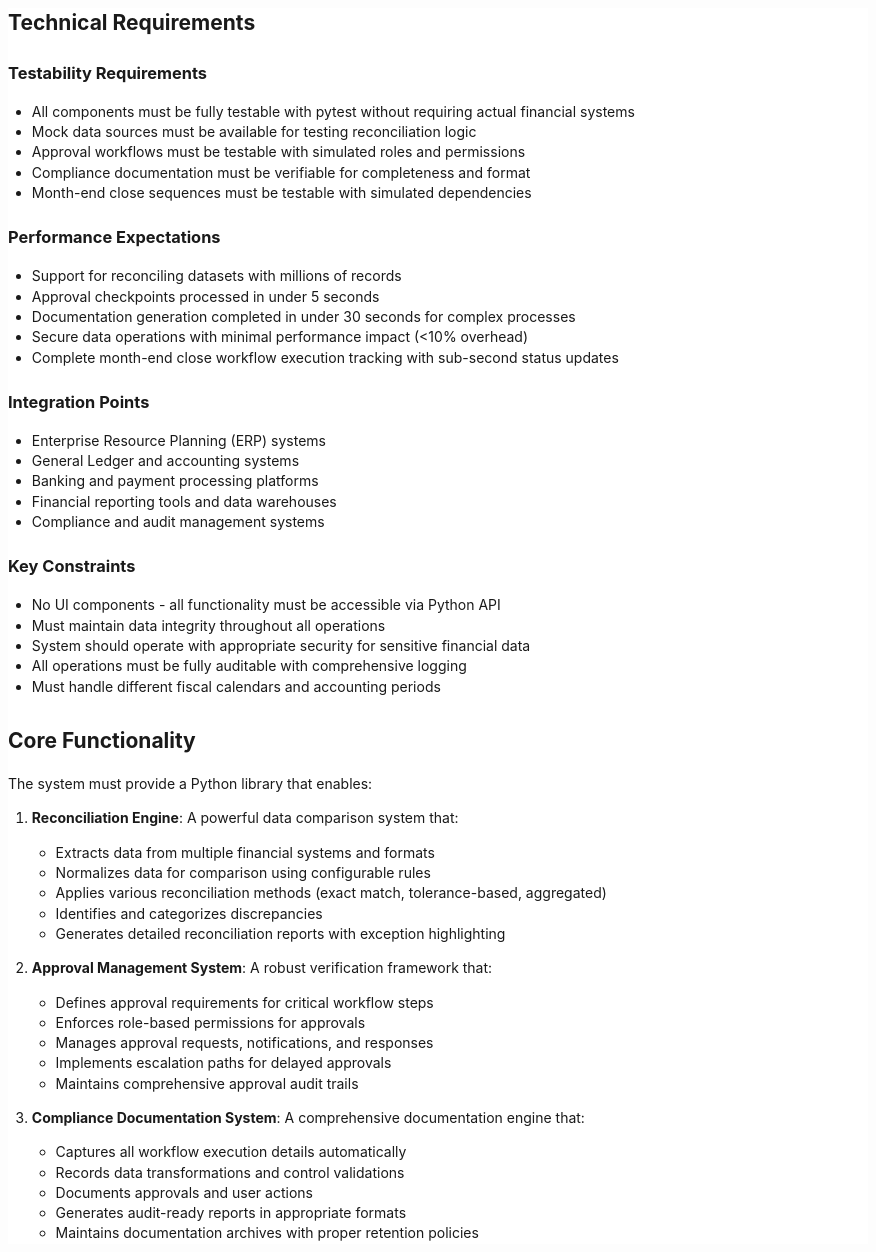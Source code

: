 ## Technical Requirements

### Testability Requirements
- All components must be fully testable with pytest without requiring actual financial systems
- Mock data sources must be available for testing reconciliation logic
- Approval workflows must be testable with simulated roles and permissions
- Compliance documentation must be verifiable for completeness and format
- Month-end close sequences must be testable with simulated dependencies

### Performance Expectations
- Support for reconciling datasets with millions of records
- Approval checkpoints processed in under 5 seconds
- Documentation generation completed in under 30 seconds for complex processes
- Secure data operations with minimal performance impact (<10% overhead)
- Complete month-end close workflow execution tracking with sub-second status updates

### Integration Points
- Enterprise Resource Planning (ERP) systems
- General Ledger and accounting systems
- Banking and payment processing platforms
- Financial reporting tools and data warehouses
- Compliance and audit management systems

### Key Constraints
- No UI components - all functionality must be accessible via Python API
- Must maintain data integrity throughout all operations
- System should operate with appropriate security for sensitive financial data
- All operations must be fully auditable with comprehensive logging
- Must handle different fiscal calendars and accounting periods

## Core Functionality

The system must provide a Python library that enables:

1. **Reconciliation Engine**: A powerful data comparison system that:
   - Extracts data from multiple financial systems and formats
   - Normalizes data for comparison using configurable rules
   - Applies various reconciliation methods (exact match, tolerance-based, aggregated)
   - Identifies and categorizes discrepancies
   - Generates detailed reconciliation reports with exception highlighting

2. **Approval Management System**: A robust verification framework that:
   - Defines approval requirements for critical workflow steps
   - Enforces role-based permissions for approvals
   - Manages approval requests, notifications, and responses
   - Implements escalation paths for delayed approvals
   - Maintains comprehensive approval audit trails

3. **Compliance Documentation System**: A comprehensive documentation engine that:
   - Captures all workflow execution details automatically
   - Records data transformations and control validations
   - Documents approvals and user actions
   - Generates audit-ready reports in appropriate formats
   - Maintains documentation archives with proper retention policies
